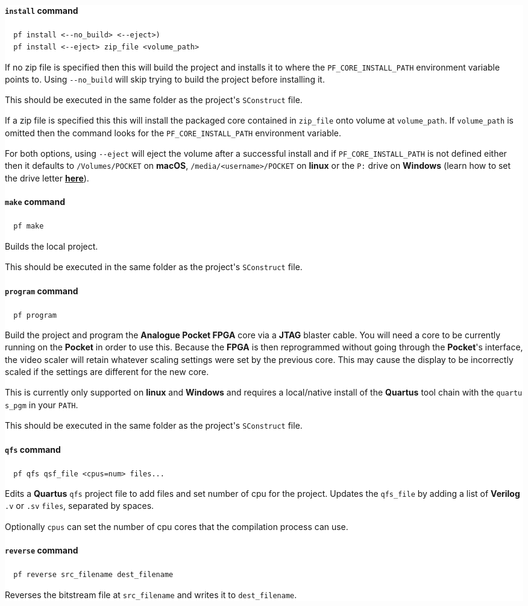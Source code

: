 #### `install` command
```console
  pf install <--no_build> <--eject>)
  pf install <--eject> zip_file <volume_path>
```
If no zip file is specified then this will build the project and installs it to where the `PF_CORE_INSTALL_PATH` environment variable points to. Using `--no_build` will skip trying to build the project before installing it.

This should be executed in the same folder as the project's `SConstruct` file.

If a zip file is specified this this will install the packaged core contained in `zip_file` onto volume at `volume_path`. If `volume_path` is omitted then the command looks for the `PF_CORE_INSTALL_PATH` environment variable.

For both options, using `--eject` will eject the volume after a successful install and if `PF_CORE_INSTALL_PATH` is not defined either then it defaults to `/Volumes/POCKET` on **macOS**, `/media/<username>/POCKET` on **linux** or the `P:` drive on **Windows** (learn how to set the drive letter [**here**](#assigning-a-drive-letter-on-windows)).

#### `make` command
```console
  pf make
```
Builds the local project.

This should be executed in the same folder as the project's `SConstruct` file.

#### `program` command
```console
  pf program
```
Build the project and program the **Analogue Pocket FPGA** core via a **JTAG** blaster cable. You will need a core to be currently running on the **Pocket** in order to use this. Because the **FPGA** is then reprogrammed without going through the **Pocket**'s interface, the video scaler will retain whatever scaling settings were set by the previous core. This may cause the display to be incorrectly scaled if the settings are different for the new core.

This is currently only supported on **linux** and **Windows** and requires a local/native install of the **Quartus** tool chain with the `quartus_pgm` in your `PATH`.

This should be executed in the same folder as the project's `SConstruct` file.

#### `qfs` command
```console
  pf qfs qsf_file <cpus=num> files...
```
Edits a **Quartus** `qfs` project file to add files and set number of cpu for the project. Updates the `qfs_file` by adding a list of **Verilog** `.v` or `.sv` `files`, separated by spaces.

Optionally `cpus` can set the number of cpu cores that the compilation process can use.

#### `reverse` command
```console
  pf reverse src_filename dest_filename
```
Reverses the bitstream file at `src_filename` and writes it to `dest_filename`.
